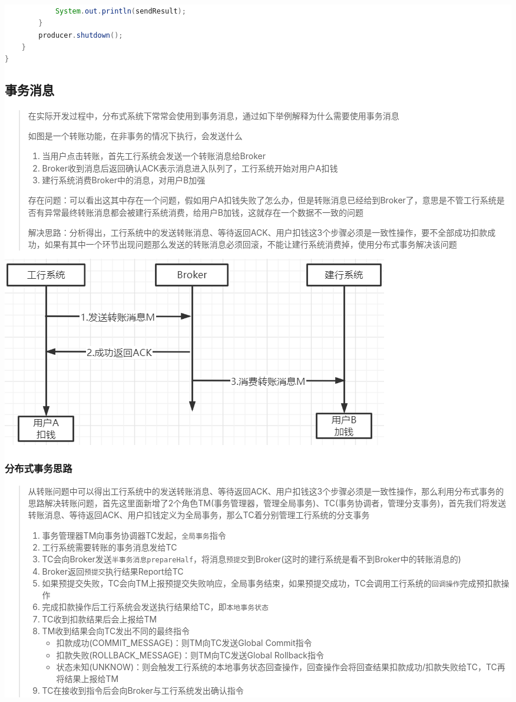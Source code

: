 ~~~java
            System.out.println(sendResult);
        }
        producer.shutdown();
    }
}
~~~

## 事务消息

> 在实际开发过程中，分布式系统下常常会使用到事务消息，通过如下举例解释为什么需要使用事务消息
>
> 如图是一个转账功能，在非事务的情况下执行，会发送什么
>
> 1. 当用户点击转账，首先工行系统会发送一个转账消息给Broker
> 2. Broker收到消息后返回确认ACK表示消息进入队列了，工行系统开始对用户A扣钱
> 3. 建行系统消费Broker中的消息，对用户B加强
>
> 存在问题：可以看出这其中存在一个问题，假如用户A扣钱失败了怎么办，但是转账消息已经给到Broker了，意思是不管工行系统是否有异常最终转账消息都会被建行系统消费，给用户B加钱，这就存在一个数据不一致的问题
>
> 解决思路：分析得出，工行系统中的发送转账消息、等待返回ACK、用户扣钱这3个步骤必须是一致性操作，要不全部成功扣款成功，如果有其中一个环节出现问题那么发送的转账消息必须回滚，不能让建行系统消费掉，使用分布式事务解决该问题

![image-20210809211804672](./images/image-20210809211315443.png)

### 分布式事务思路

> 从转账问题中可以得出工行系统中的发送转账消息、等待返回ACK、用户扣钱这3个步骤必须是一致性操作，那么利用分布式事务的思路解决转账问题，首先这里面新增了2个角色TM(事务管理器，管理全局事务)、TC(事务协调者，管理分支事务)，首先我们将发送转账消息、等待返回ACK、用户扣钱定义为全局事务，那么TC着分别管理工行系统的分支事务
>
> 1. 事务管理器TM向事务协调器TC发起，`全局事务`指令
> 2. 工行系统需要转账的事务消息发给TC
> 3. TC会向Broker发送`半事务消息prepareHalf`，将消息`预提交`到Broker(这时的建行系统是看不到Broker中的转账消息的)
> 4. Broker返回`预提交`执行结果Report给TC
> 5. 如果预提交失败，TC会向TM上报预提交失败响应，全局事务结束，如果预提交成功，TC会调用工行系统的`回调操作`完成预扣款操作
> 6. 完成扣款操作后工行系统会发送执行结果给TC，即`本地事务状态`
> 7. TC收到扣款结果后会上报给TM
> 8. TM收到结果会向TC发出不同的最终指令
>    * 扣款成功(COMMIT_MESSAGE)：则TM向TC发送Global Commit指令
>    * 扣款失败(ROLLBACK_MESSAGE)：则TM向TC发送Global Rollback指令
>    * 状态未知(UNKNOW)：则会触发工行系统的本地事务状态回查操作，回查操作会将回查结果扣款成功/扣款失败给TC，TC再将结果上报给TM
> 9.  TC在接收到指令后会向Broker与工行系统发出确认指令
